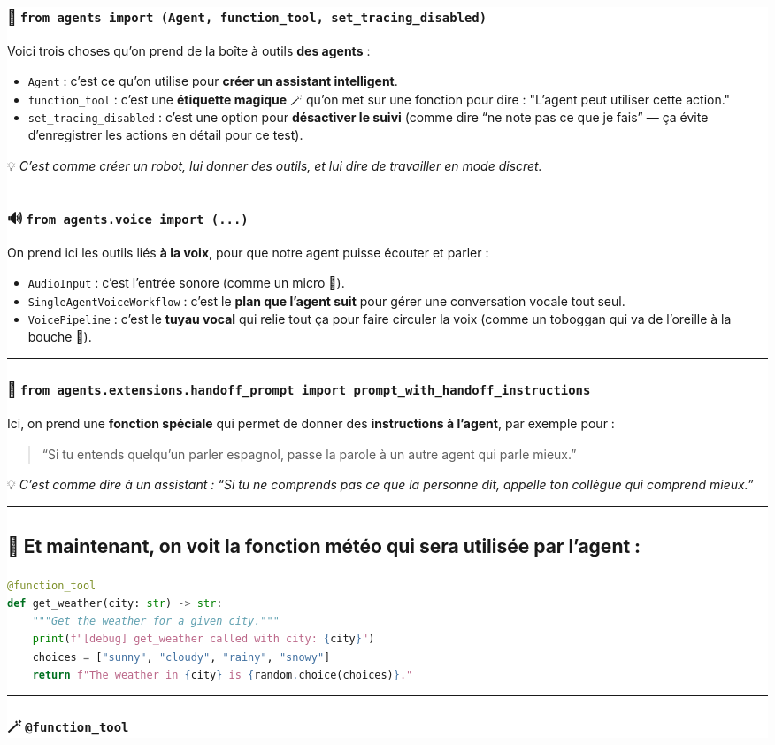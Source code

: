 
### 🤖 `from agents import (Agent, function_tool, set_tracing_disabled)`

Voici trois choses qu’on prend de la boîte à outils **des agents** :

- `Agent` : c’est ce qu’on utilise pour **créer un assistant intelligent**.
- `function_tool` : c’est une **étiquette magique** 🪄 qu’on met sur une fonction pour dire : "L’agent peut utiliser cette action."
- `set_tracing_disabled` : c’est une option pour **désactiver le suivi** (comme dire “ne note pas ce que je fais” — ça évite d’enregistrer les actions en détail pour ce test).

💡 *C’est comme créer un robot, lui donner des outils, et lui dire de travailler en mode discret.*

---

### 🔊 `from agents.voice import (...)`

On prend ici les outils liés **à la voix**, pour que notre agent puisse écouter et parler :

- `AudioInput` : c’est l’entrée sonore (comme un micro 🧏).
- `SingleAgentVoiceWorkflow` : c’est le **plan que l’agent suit** pour gérer une conversation vocale tout seul.
- `VoicePipeline` : c’est le **tuyau vocal** qui relie tout ça pour faire circuler la voix (comme un toboggan qui va de l’oreille à la bouche 🎢).

---

### 📖 `from agents.extensions.handoff_prompt import prompt_with_handoff_instructions`

Ici, on prend une **fonction spéciale** qui permet de donner des **instructions à l’agent**, par exemple pour :

> “Si tu entends quelqu’un parler espagnol, passe la parole à un autre agent qui parle mieux.”

💡 *C’est comme dire à un assistant : “Si tu ne comprends pas ce que la personne dit, appelle ton collègue qui comprend mieux.”*

---

## 🔧 Et maintenant, on voit **la fonction météo** qui sera utilisée par l’agent :

```python
@function_tool
def get_weather(city: str) -> str:
    """Get the weather for a given city."""
    print(f"[debug] get_weather called with city: {city}")
    choices = ["sunny", "cloudy", "rainy", "snowy"]
    return f"The weather in {city} is {random.choice(choices)}."
```

---

### 🪄 `@function_tool`
